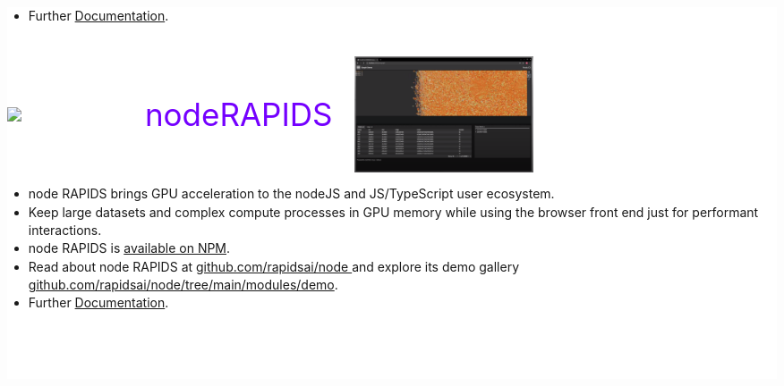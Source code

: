 - Further [Documentation](https://docs.rapids.ai/api/cuxfilter/stable/10_minutes_to_cuxfilter.html).


<a id='noderapids'></a><br/>
<img src="https://rapids.ai/assets/images/RAPIDS-logo-white.png" style="width:150px; display:inline-block; vertical-align:middle;">
<span style="color:#7400ff; font-size:2.5em; vertical-align: middle;">nodeRAPIDS</span>
<a href="https://github.com/rapidsai/node/tree/main/modules/demo" target="_blank" title="nodeRAPIDS demo page">
<img src="/assets/images/nodeRAPIDS-streaming.png" style="width:200px; display:inline-block; vertical-align:middle; padding-left:20px;"></a>
<br/>
- node RAPIDS brings GPU acceleration to the nodeJS and JS/TypeScript user ecosystem.
- Keep large datasets and complex compute processes in GPU memory while using the browser front end just for performant interactions.
- node RAPIDS is [available on NPM](https://www.npmjs.com/package/@rapidsai/core?activeTab=dependents).
- Read about node RAPIDS at [github.com/rapidsai/node ](https://github.com/rapidsai/node) and explore its demo gallery [github.com/rapidsai/node/tree/main/modules/demo](https://github.com/rapidsai/node/tree/main/modules/demo).
- Further [Documentation](https://rapidsai.github.io/node/).



<br/><br/><br/>
